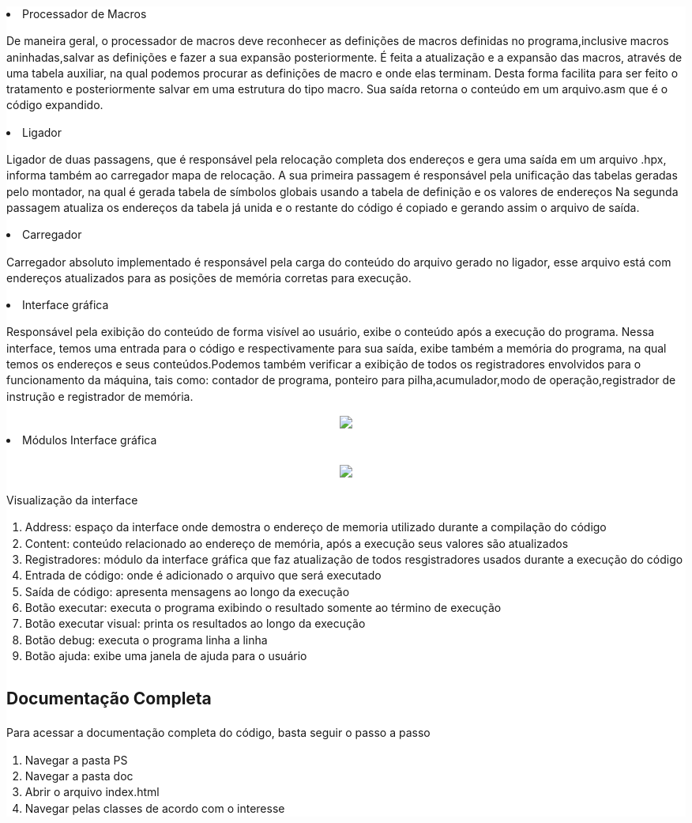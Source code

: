 <li>Processador de Macros</li>
    <p>De maneira geral, o processador de macros deve reconhecer as definições de macros definidas no programa,inclusive macros aninhadas,salvar as definições e fazer a sua expansão posteriormente.
      É feita a atualização e a expansão das macros, através de uma tabela auxiliar, na qual podemos procurar as definições de macro e onde elas terminam. Desta forma facilita para ser feito o tratamento e posteriormente salvar em uma estrutura do tipo macro. Sua saída retorna o conteúdo em um arquivo.asm que é o código expandido.
    </p>
    
<li>Ligador</li>
    <p>
Ligador de duas passagens, que é responsável pela relocação completa dos endereços e gera uma saída em um arquivo .hpx, informa também ao carregador mapa de relocação.
    A sua primeira passagem é responsável pela unificação das tabelas geradas pelo montador, na qual é gerada tabela de símbolos globais usando a tabela de definição e os valores de endereços
    Na segunda passagem atualiza os endereços da tabela já unida e o restante do código é copiado e gerando assim o arquivo de saída.
</p>

<li>Carregador</li>
    <p>Carregador absoluto implementado é responsável pela carga do conteúdo do arquivo gerado no ligador,  esse arquivo está com endereços atualizados para as posições de memória corretas para execução.</p> 
    
<li> Interface gráfica</li>
    <p> Responsável pela exibição do conteúdo de forma visível ao usuário, exibe o conteúdo após a execução do programa. Nessa interface, temos uma entrada para o código e respectivamente para sua saída, exibe também a memória do programa, na qual temos os endereços e seus conteúdos.Podemos também verificar a exibição de todos os registradores envolvidos para o funcionamento da máquina, tais como: contador de programa, ponteiro para pilha,acumulador,modo de operação,registrador de instrução e registrador de memória. </p>
</ul> 
  
<div align="center">  
 <img src="https://user-images.githubusercontent.com/91095083/204101151-ebc047ed-5042-4fe7-82b7-50cf7a3842ab.jpg" width=650px >
 </div>
 
  <li> Módulos Interface gráfica </li>
  <br>
  <div align="center">  
  <img src="https://user-images.githubusercontent.com/91095083/204101152-beb386dc-f01f-42eb-b794-7ffde4f26b02.jpg" width= 650px>
  </div>
  <p> Visualização da interface</p>
  <ol type="1">  
    <li>Address: espaço da interface onde demostra o endereço de memoria utilizado durante a compilação do código</li>
    <li>Content: conteúdo relacionado ao endereço de memória, após a execução seus valores são atualizados</li>
    <li>Registradores: módulo da interface gráfica que faz atualização de todos resgistradores usados durante a execução do código</li>
    <li>Entrada de código: onde é adicionado o arquivo que será executado</li>
    <li>Saída de código: apresenta mensagens ao longo da execução</li>
    <li>Botão executar: executa o programa exibindo o resultado somente ao término de execução</li>
    <li>Botão executar visual: printa os resultados ao longo da execução</li>
    <li>Botão debug: executa o programa linha a linha</li>
    <li>Botão ajuda: exibe uma janela de ajuda para o usuário</li>    
  </ol>
  <h2>Documentação Completa</h2>
    <p>Para acessar a documentação completa do código, basta seguir o passo a passo</p>
    <ol type="1">
      <li>Navegar a pasta PS</li>
      <li>Navegar a pasta doc</li>
      <li>Abrir o arquivo index.html</li>
      <li>Navegar pelas classes de acordo com o interesse</li>
    </ol>